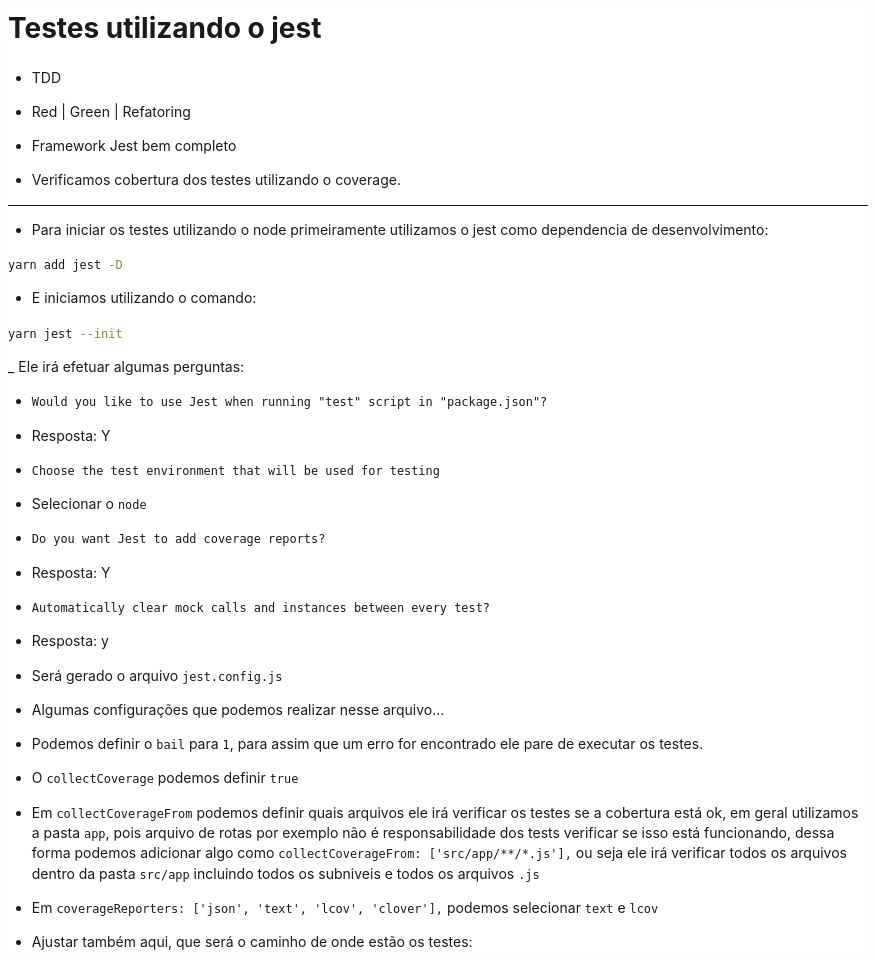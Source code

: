 # Testes utilizando o jest

- TDD

- Red | Green | Refatoring

- Framework Jest bem completo

- Verificamos cobertura dos testes utilizando o coverage.

---


- Para iniciar os testes utilizando o node primeiramente utilizamos o jest como dependencia de desenvolvimento:

```bash
yarn add jest -D
```

- E iniciamos utilizando o comando:

```bash
yarn jest --init
```

_ Ele irá efetuar algumas perguntas:

- `Would you like to use Jest when running "test" script in "package.json"?`

- Resposta: Y

- `Choose the test environment that will be used for testing`

- Selecionar o `node`

- `Do you want Jest to add coverage reports?`

- Resposta: Y

- `Automatically clear mock calls and instances between every test?`

- Resposta: y

- Será gerado o arquivo `jest.config.js`

- Algumas configurações que podemos realizar nesse arquivo...

- Podemos definir o `bail` para `1`, para assim que um erro for encontrado ele pare de executar os testes.

- O `collectCoverage` podemos definir `true`

- Em `collectCoverageFrom` podemos definir quais arquivos ele irá verificar os testes se a cobertura está ok, em geral utilizamos a pasta `app`, pois arquivo de rotas por exemplo não é responsabilidade dos tests verificar se isso está funcionando, dessa forma podemos adicionar algo como `collectCoverageFrom: ['src/app/**/*.js'],` ou seja ele irá verificar todos os arquivos dentro da pasta `src/app` incluindo todos os subniveis e todos os arquivos `.js`

- Em `coverageReporters: ['json', 'text', 'lcov', 'clover'],` podemos selecionar `text` e `lcov`

- Ajustar também aqui, que será o caminho de onde estão os testes:
